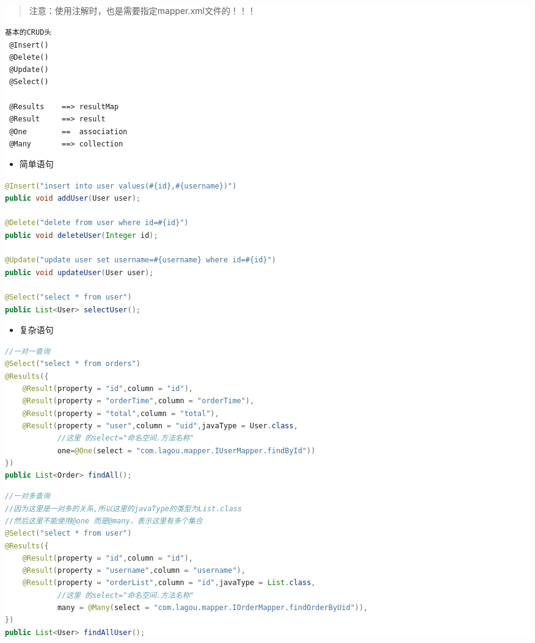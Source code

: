 > 注意：使用注解时，也是需要指定mapper.xml文件的！！！

```text
基本的CRUD头
 @Insert()
 @Delete()
 @Update() 
 @Select()

 @Results    ==> resultMap
 @Result     ==> result
 @One        ==  association
 @Many       ==> collection
```

* 简单语句

~~~java
@Insert("insert into user values(#{id},#{username})")
public void addUser(User user);

@Delete("delete from user where id=#{id}")
public void deleteUser(Integer id);

@Update("update user set username=#{username} where id=#{id}")
public void updateUser(User user);

@Select("select * from user")
public List<User> selectUser();
~~~

* 复杂语句

~~~java
//一对一查询
@Select("select * from orders")
@Results({
    @Result(property = "id",column = "id"),
    @Result(property = "orderTime",column = "orderTime"),
    @Result(property = "total",column = "total"),
    @Result(property = "user",column = "uid",javaType = User.class,
            //这里 的select="命名空间.方法名称"
            one=@One(select = "com.lagou.mapper.IUserMapper.findById"))
})
public List<Order> findAll();
~~~

~~~java
//一对多查询
//因为这里是一对多的关系,所以这里的javaType的类型为List.class
//然后这里不能使用@one 而是@many，表示这里有多个集合
@Select("select * from user")
@Results({
    @Result(property = "id",column = "id"),
    @Result(property = "username",column = "username"),
    @Result(property = "orderList",column = "id",javaType = List.class,
            //这里 的select="命名空间.方法名称"
            many = @Many(select = "com.lagou.mapper.IOrderMapper.findOrderByUid")),
})
public List<User> findAllUser();
~~~

